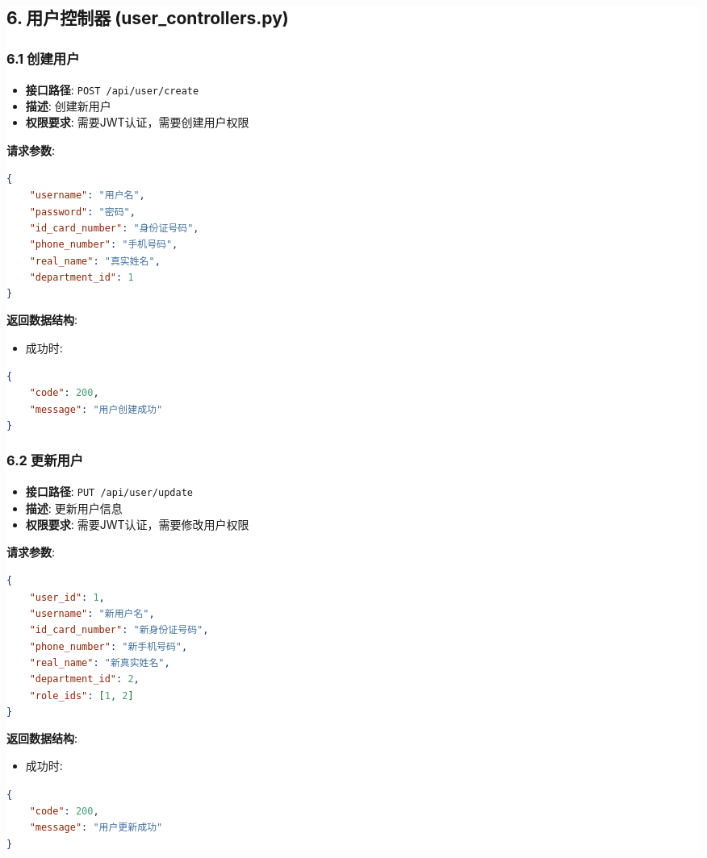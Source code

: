 ## 6. 用户控制器 (user_controllers.py)

### 6.1 创建用户
- **接口路径**: `POST /api/user/create`
- **描述**: 创建新用户
- **权限要求**: 需要JWT认证，需要创建用户权限

**请求参数**:
```json
{
    "username": "用户名",
    "password": "密码",
    "id_card_number": "身份证号码",
    "phone_number": "手机号码",
    "real_name": "真实姓名",
    "department_id": 1
}
```

**返回数据结构**:
- 成功时:
```json
{
    "code": 200,
    "message": "用户创建成功"
}
```

### 6.2 更新用户
- **接口路径**: `PUT /api/user/update`
- **描述**: 更新用户信息
- **权限要求**: 需要JWT认证，需要修改用户权限

**请求参数**:
```json
{
    "user_id": 1,
    "username": "新用户名",
    "id_card_number": "新身份证号码",
    "phone_number": "新手机号码",
    "real_name": "新真实姓名",
    "department_id": 2,
    "role_ids": [1, 2]
}
```

**返回数据结构**:
- 成功时:
```json
{
    "code": 200,
    "message": "用户更新成功"
}
```
